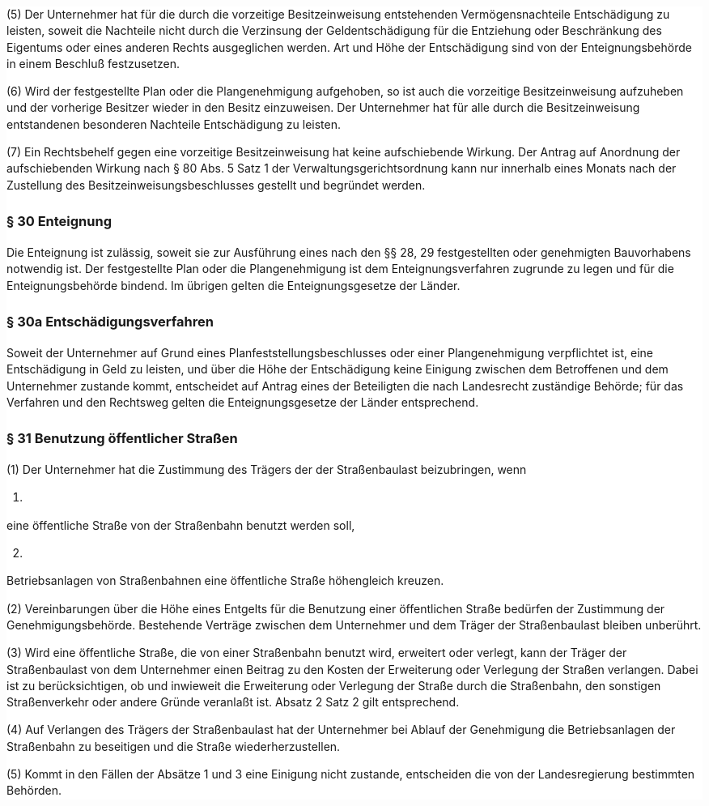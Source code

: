 (5) Der Unternehmer hat für die durch die vorzeitige Besitzeinweisung entstehenden Vermögensnachteile Entschädigung zu leisten, soweit die Nachteile nicht durch die Verzinsung der Geldentschädigung für die Entziehung oder Beschränkung des Eigentums oder eines anderen Rechts ausgeglichen werden. Art und Höhe der Entschädigung sind von der Enteignungsbehörde in einem Beschluß festzusetzen.

(6) Wird der festgestellte Plan oder die Plangenehmigung aufgehoben, so ist auch die vorzeitige Besitzeinweisung aufzuheben und der vorherige Besitzer wieder in den Besitz einzuweisen. Der Unternehmer hat für alle durch die Besitzeinweisung entstandenen besonderen Nachteile Entschädigung zu leisten.

(7) Ein Rechtsbehelf gegen eine vorzeitige Besitzeinweisung hat keine aufschiebende Wirkung. Der Antrag auf Anordnung der aufschiebenden Wirkung nach § 80 Abs. 5 Satz 1 der Verwaltungsgerichtsordnung kann nur innerhalb eines Monats nach der Zustellung des Besitzeinweisungsbeschlusses gestellt und begründet werden.

### § 30 Enteignung

Die Enteignung ist zulässig, soweit sie zur Ausführung eines nach den §§ 28, 29 festgestellten oder genehmigten Bauvorhabens notwendig ist. Der festgestellte Plan oder die Plangenehmigung ist dem Enteignungsverfahren zugrunde zu legen und für die Enteignungsbehörde bindend. Im übrigen gelten die Enteignungsgesetze der Länder.

### § 30a Entschädigungsverfahren

Soweit der Unternehmer auf Grund eines Planfeststellungsbeschlusses oder einer Plangenehmigung verpflichtet ist, eine Entschädigung in Geld zu leisten, und über die Höhe der Entschädigung keine Einigung zwischen dem Betroffenen und dem Unternehmer zustande kommt, entscheidet auf Antrag eines der Beteiligten die nach Landesrecht zuständige Behörde; für das Verfahren und den Rechtsweg gelten die Enteignungsgesetze der Länder entsprechend.

### § 31 Benutzung öffentlicher Straßen

(1) Der Unternehmer hat die Zustimmung des Trägers der der Straßenbaulast beizubringen, wenn

1.  
eine öffentliche Straße von der Straßenbahn benutzt werden soll,

2.  
Betriebsanlagen von Straßenbahnen eine öffentliche Straße höhengleich kreuzen.

(2) Vereinbarungen über die Höhe eines Entgelts für die Benutzung einer öffentlichen Straße bedürfen der Zustimmung der Genehmigungsbehörde. Bestehende Verträge zwischen dem Unternehmer und dem Träger der Straßenbaulast bleiben unberührt.

(3) Wird eine öffentliche Straße, die von einer Straßenbahn benutzt wird, erweitert oder verlegt, kann der Träger der Straßenbaulast von dem Unternehmer einen Beitrag zu den Kosten der Erweiterung oder Verlegung der Straßen verlangen. Dabei ist zu berücksichtigen, ob und inwieweit die Erweiterung oder Verlegung der Straße durch die Straßenbahn, den sonstigen Straßenverkehr oder andere Gründe veranlaßt ist. Absatz 2 Satz 2 gilt entsprechend.

(4) Auf Verlangen des Trägers der Straßenbaulast hat der Unternehmer bei Ablauf der Genehmigung die Betriebsanlagen der Straßenbahn zu beseitigen und die Straße wiederherzustellen.

(5) Kommt in den Fällen der Absätze 1 und 3 eine Einigung nicht zustande, entscheiden die von der Landesregierung bestimmten Behörden.
